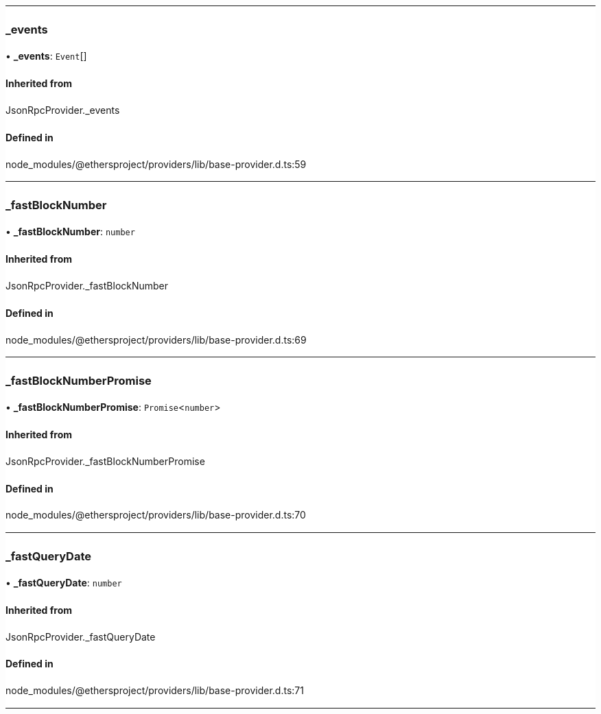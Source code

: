 ___

### \_events

• **\_events**: `Event`[]

#### Inherited from

JsonRpcProvider.\_events

#### Defined in

node_modules/@ethersproject/providers/lib/base-provider.d.ts:59

___

### \_fastBlockNumber

• **\_fastBlockNumber**: `number`

#### Inherited from

JsonRpcProvider.\_fastBlockNumber

#### Defined in

node_modules/@ethersproject/providers/lib/base-provider.d.ts:69

___

### \_fastBlockNumberPromise

• **\_fastBlockNumberPromise**: `Promise`<`number`\>

#### Inherited from

JsonRpcProvider.\_fastBlockNumberPromise

#### Defined in

node_modules/@ethersproject/providers/lib/base-provider.d.ts:70

___

### \_fastQueryDate

• **\_fastQueryDate**: `number`

#### Inherited from

JsonRpcProvider.\_fastQueryDate

#### Defined in

node_modules/@ethersproject/providers/lib/base-provider.d.ts:71

___
